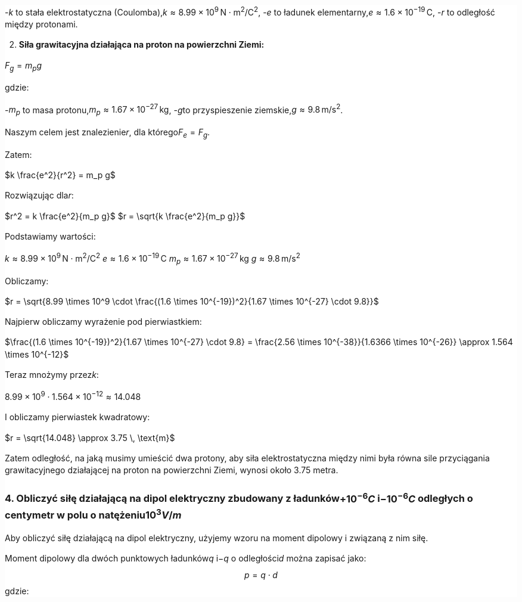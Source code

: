 -$k$ to stała elektrostatyczna (Coulomba),$k \approx 8.99 \times 10^9 \, \text{N} \cdot \text{m}^2 / \text{C}^2$, -$e$ to ładunek elementarny,$e \approx 1.6 \times 10^{-19} \, \text{C}$, -$r$ to odległość między protonami.

2. **Siła grawitacyjna działająca na proton na powierzchni Ziemi:**

$F_g = m_p g$

gdzie:

-$m_p$ to masa protonu,$m_p \approx 1.67 \times 10^{-27} \, \text{kg}$, -$g$to przyspieszenie ziemskie,$g \approx 9.8 \, \text{m/s}^2$.

Naszym celem jest znalezienie$r$, dla którego$F_e = F_g$.

Zatem:

$k \frac{e^2}{r^2} = m_p g$

Rozwiązując dla$r$:

$r^2 = k \frac{e^2}{m_p g}$
$r = \sqrt{k \frac{e^2}{m_p g}}$

Podstawiamy wartości:

$k \approx 8.99 \times 10^9 \, \text{N} \cdot \text{m}^2 / \text{C}^2$
$e \approx 1.6 \times 10^{-19} \, \text{C}$
$m_p \approx 1.67 \times 10^{-27} \, \text{kg}$
$g \approx 9.8 \, \text{m/s}^2$

Obliczamy:

$r = \sqrt{8.99 \times 10^9 \cdot \frac{(1.6 \times 10^{-19})^2}{1.67 \times 10^{-27} \cdot 9.8}}$

Najpierw obliczamy wyrażenie pod pierwiastkiem:

$\frac{(1.6 \times 10^{-19})^2}{1.67 \times 10^{-27} \cdot 9.8} = \frac{2.56 \times 10^{-38}}{1.6366 \times 10^{-26}} \approx 1.564 \times 10^{-12}$

Teraz mnożymy przez$k$:

$8.99 \times 10^9 \cdot 1.564 \times 10^{-12} \approx 14.048$

I obliczamy pierwiastek kwadratowy:

$r = \sqrt{14.048} \approx 3.75 \, \text{m}$

Zatem odległość, na jaką musimy umieścić dwa protony, aby siła elektrostatyczna między nimi była równa sile przyciągania grawitacyjnego działającej na proton na powierzchni Ziemi, wynosi około 3.75 metra.

### 4. Obliczyć siłę działającą na dipol elektryczny zbudowany z ładunków$+10^{-6} C$ i$-10^{-6} C$ odległych o centymetr w polu o natężeniu$10^3 V/m$

Aby obliczyć siłę działającą na dipol elektryczny, użyjemy wzoru na moment dipolowy i związaną z nim siłę.

Moment dipolowy dla dwóch punktowych ładunków$q$ i$-q$ o odległości$d$ można zapisać jako:
$$ p = q \cdot d$$
gdzie:
